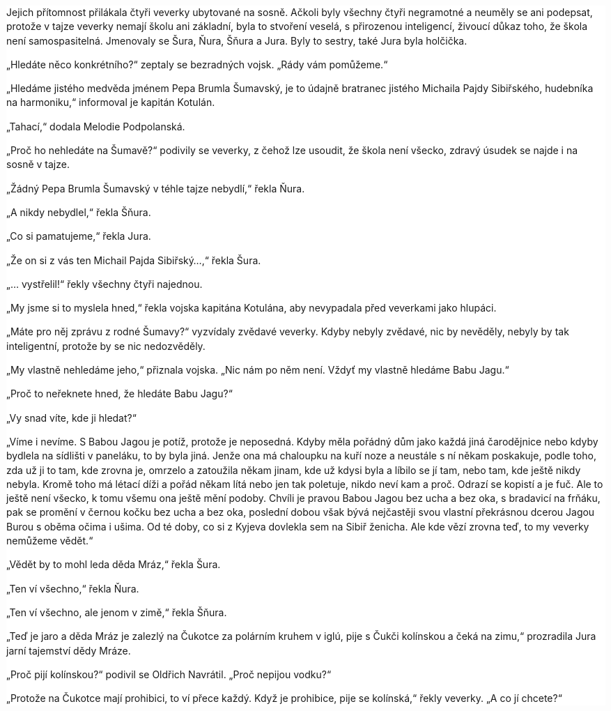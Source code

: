 Jejich přítomnost přilákala čtyři veverky ubytované na sosně. Ačkoli byly všechny čtyři negramotné a neuměly se ani podepsat, protože v tajze veverky nemají školu ani základní, byla to stvoření veselá, s přirozenou inteligencí, živoucí důkaz toho, že škola není samospasitelná. Jmenovaly se Šura, Ňura, Šňura a Jura. Byly to sestry, také Jura byla holčička.

„Hledáte něco konkrétního?“ zeptaly se bezradných vojsk. „Rády vám pomůžeme.“

„Hledáme jistého medvěda jménem Pepa Brumla Šumavský, je to údajně bratranec jistého Michaila Pajdy Sibiřského, hudebníka na harmoniku,“ informoval je kapitán Kotulán.

„Tahací,“ dodala Melodie Podpolanská.

„Proč ho nehledáte na Šumavě?“ podivily se veverky, z čehož lze usoudit, že škola není všecko, zdravý úsudek se najde i na sosně v tajze.

„Žádný Pepa Brumla Šumavský v téhle tajze nebydlí,“ řekla Ňura.

„A nikdy nebydlel,“ řekla Šňura.

„Co si pamatujeme,“ řekla Jura.

„Že on si z vás ten Michail Pajda Sibiřský…,“ řekla Šura.

„… vystřelil!“ řekly všechny čtyři najednou.

„My jsme si to myslela hned,“ řekla vojska kapitána Kotulána, aby nevypadala před veverkami jako hlupáci.

„Máte pro něj zprávu z rodné Šumavy?“ vyzvídaly zvědavé veverky. Kdyby nebyly zvědavé, nic by nevěděly, nebyly by tak inteligentní, protože by se nic nedozvěděly.

„My vlastně nehledáme jeho,“ přiznala vojska. „Nic nám po něm není. Vždyť my vlastně hledáme Babu Jagu.“

„Proč to neřeknete hned, že hledáte Babu Jagu?“

„Vy snad víte, kde ji hledat?“

„Víme i nevíme. S Babou Jagou je potíž, protože je neposedná. Kdyby měla pořádný dům jako každá jiná čarodějnice nebo kdyby bydlela na sídlišti v paneláku, to by byla jiná. Jenže ona má chaloupku na kuří noze a neustále s ní někam poskakuje, podle toho, zda už ji to tam, kde zrovna je, omrzelo a zatoužila někam jinam, kde už kdysi byla a líbilo se jí tam, nebo tam, kde ještě nikdy nebyla. Kromě toho má létací díži a pořád někam lítá nebo jen tak poletuje, nikdo neví kam a proč. Odrazí se kopistí a je fuč. Ale to ještě není všecko, k tomu všemu ona ještě mění podoby. Chvíli je pravou Babou Jagou bez ucha a bez oka, s bradavicí na frňáku, pak se promění v černou kočku bez ucha a bez oka, poslední dobou však bývá nejčastěji svou vlastní překrásnou dcerou Jagou Burou s oběma očima i ušima. Od té doby, co si z Kyjeva dovlekla sem na Sibiř ženicha. Ale kde vězí zrovna teď, to my veverky nemůžeme vědět.“

„Vědět by to mohl leda děda Mráz,“ řekla Šura.

„Ten ví všechno,“ řekla Ňura.

„Ten ví všechno, ale jenom v zimě,“ řekla Šňura.

„Teď je jaro a děda Mráz je zalezlý na Čukotce za polárním kruhem v iglú, pije s Čukči kolínskou a čeká na zimu,“ prozradila Jura jarní tajemství dědy Mráze.

„Proč pijí kolínskou?“ podivil se Oldřich Navrátil. „Proč nepijou vodku?“

„Protože na Čukotce mají prohibici, to ví přece každý. Když je prohibice, pije se kolínská,“ řekly veverky. „A co jí chcete?“
